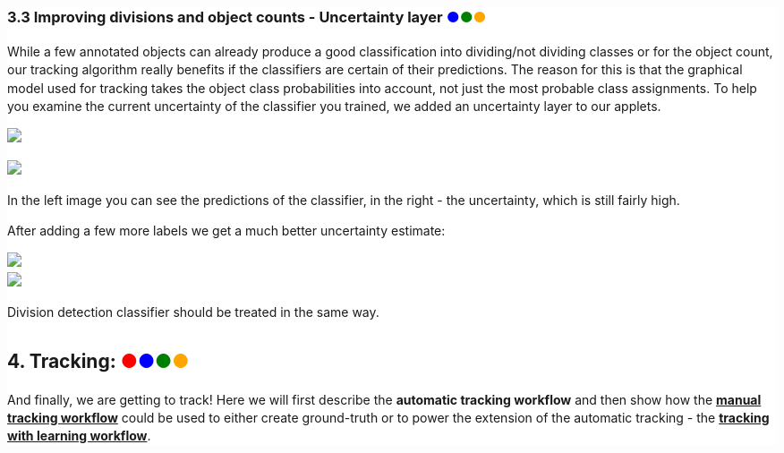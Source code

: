 

### 3.3 Improving divisions and object counts - Uncertainty layer <span class="hidden-in-sidebar" style="color:blue">&#9679;</span><span class="hidden-in-sidebar" style="color:green">&#9679;</span><span class="hidden-in-sidebar" style="color:orange">&#9679;</span>
While a few annotated objects can already produce a good classification into dividing/not dividing classes or for the object count,
our tracking algorithm really benefits if the classifiers are certain of their predictions. The reason for this is that the
graphical model used for tracking takes the object class probabilities into account, not just the most probable class assignments.
To help you examine the current uncertainty of the classifier you trained, we added an uncertainty layer to our applets.
<div class="row" style="margin-bottom:10px" >
 <div class="col-md-6">
<a href="fig/uncertainty_01_1.png" data-toggle="lightbox"><img src="fig/uncertainty_01_1.png" class="img-responsive" /></a>
</div>
<div class="col-md-6">

<a href="fig/uncertainty_01_2.png" data-toggle="lightbox"><img src="fig/uncertainty_01_2.png" class="img-responsive" /></a>
</div>
</div>
In the left image you can see the predictions of the classifier, in the right - the uncertainty, which is still fairly high.

After adding a few more labels we get a much better uncertainty estimate:
<div class="row" style="margin-bottom:10px" >
 <div class="col-md-6">
<a href="fig/uncertainty_03.png" data-toggle="lightbox"><img src="fig/uncertainty_03.png" class="img-responsive" /></a>
</div>
 <div class="col-md-6">
<a href="fig/uncertainty_02.png" data-toggle="lightbox"><img src="fig/uncertainty_02.png" class="img-responsive" /></a>
</div>
</div>

Division detection classifier should be treated in the same way.


## 4. Tracking: <span class="hidden-in-sidebar" style="color:red">&#9679;</span><span class="hidden-in-sidebar" style="color:blue">&#9679;</span><span class="hidden-in-sidebar" style="color:green">&#9679;</span><span class="hidden-in-sidebar" style="color:orange">&#9679;</span>
And finally, we are getting to track! Here we will first describe the **automatic tracking workflow** and then show
how the [**manual tracking workflow**](#sec_manual) could be used to either create ground-truth or to power the extension of the automatic
tracking - the [**tracking with learning workflow**](#sec_structured_learning).
